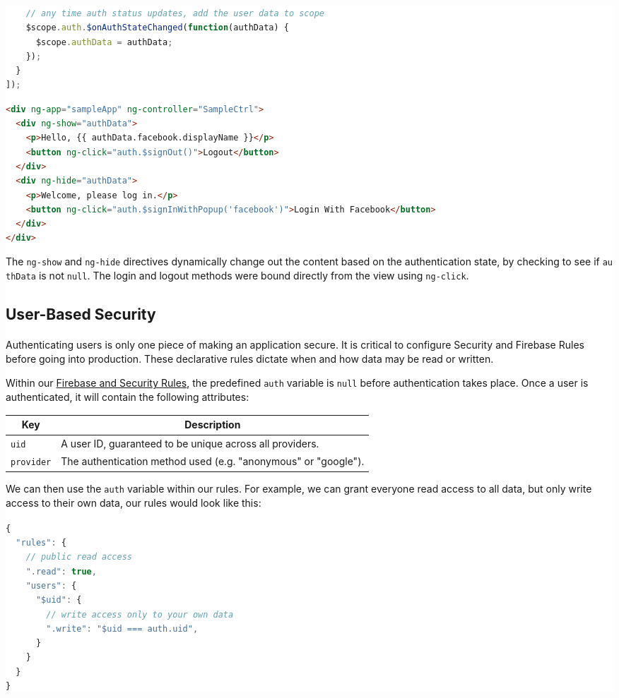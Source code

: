 ```js
    // any time auth status updates, add the user data to scope
    $scope.auth.$onAuthStateChanged(function(authData) {
      $scope.authData = authData;
    });
  }
]);
```

```html
<div ng-app="sampleApp" ng-controller="SampleCtrl">
  <div ng-show="authData">
    <p>Hello, {{ authData.facebook.displayName }}</p>
    <button ng-click="auth.$signOut()">Logout</button>
  </div>
  <div ng-hide="authData">
    <p>Welcome, please log in.</p>
    <button ng-click="auth.$signInWithPopup('facebook')">Login With Facebook</button>
  </div>
</div>
```

The `ng-show` and `ng-hide` directives dynamically change out the content based on the
authentication state, by checking to see if `authData` is not `null`. The login and logout methods
were bound directly from the view using `ng-click`.


## User-Based Security

Authenticating users is only one piece of making an application secure. It is critical to configure
Security and Firebase Rules before going into production. These declarative rules dictate when and
how data may be read or written.

Within our [Firebase and Security Rules](https://firebase.google.com/docs/database/security/), the
predefined `auth` variable is `null` before authentication takes place. Once a user is authenticated,
it will contain the following attributes:

| Key | Description |
|-----|-------------|
| `uid` |	A user ID, guaranteed to be unique across all providers. |
| `provider` | The authentication method used (e.g. "anonymous" or "google"). |

We can then use the `auth` variable within our rules. For example, we can grant everyone read access
to all data, but only write access to their own data, our rules would look like this:

```js
{
  "rules": {
    // public read access
    ".read": true,
    "users": {
      "$uid": {
        // write access only to your own data
        ".write": "$uid === auth.uid",
      }
    }
  }
}
```
